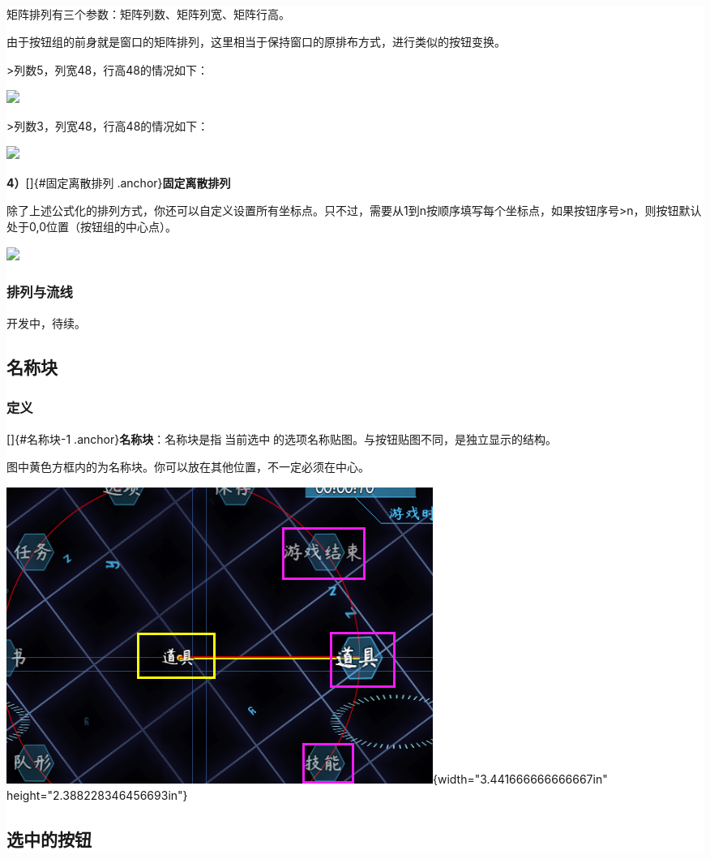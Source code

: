 矩阵排列有三个参数：矩阵列数、矩阵列宽、矩阵行高。

由于按钮组的前身就是窗口的矩阵排列，这里相当于保持窗口的原排布方式，进行类似的按钮变换。

\>列数5，列宽48，行高48的情况如下：

![](./MediaFolder/media/image28.emf)

\>列数3，列宽48，行高48的情况如下：

![](./MediaFolder/media/image29.emf)

**4）**[]{#固定离散排列 .anchor}**固定离散排列**

除了上述公式化的排列方式，你还可以自定义设置所有坐标点。只不过，需要从1到n按顺序填写每个坐标点，如果按钮序号>n，则按钮默认处于0,0位置（按钮组的中心点）。

![](./MediaFolder/media/image30.emf)

### 排列与流线

开发中，待续。

## 名称块

### 定义

[]{#名称块-1 .anchor}**名称块**：名称块是指 当前选中
的选项名称贴图。与按钮贴图不同，是独立显示的结构。

图中黄色方框内的为名称块。你可以放在其他位置，不一定必须在中心。

![](./MediaFolder/media/image31.png){width="3.441666666666667in"
height="2.388228346456693in"}

## 选中的按钮
